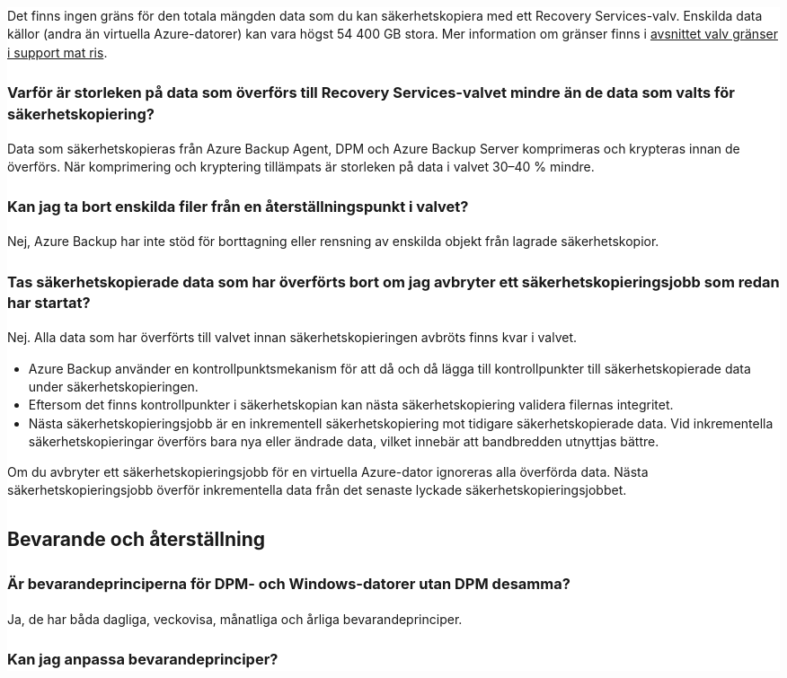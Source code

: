 Det finns ingen gräns för den totala mängden data som du kan säkerhetskopiera med ett Recovery Services-valv. Enskilda data källor (andra än virtuella Azure-datorer) kan vara högst 54 400 GB stora. Mer information om gränser finns i [avsnittet valv gränser i support mat ris](./backup-support-matrix.md#vault-support).

### <a name="why-is-the-size-of-the-data-transferred-to-the-recovery-services-vault-smaller-than-the-data-selected-for-backup"></a>Varför är storleken på data som överförs till Recovery Services-valvet mindre än de data som valts för säkerhetskopiering?

Data som säkerhetskopieras från Azure Backup Agent, DPM och Azure Backup Server komprimeras och krypteras innan de överförs. När komprimering och kryptering tillämpats är storleken på data i valvet 30–40 % mindre.

### <a name="can-i-delete-individual-files-from-a-recovery-point-in-the-vault"></a>Kan jag ta bort enskilda filer från en återställningspunkt i valvet?

Nej, Azure Backup har inte stöd för borttagning eller rensning av enskilda objekt från lagrade säkerhetskopior.

### <a name="if-i-cancel-a-backup-job-after-it-starts-is-the-transferred-backup-data-deleted"></a>Tas säkerhetskopierade data som har överförts bort om jag avbryter ett säkerhetskopieringsjobb som redan har startat?

Nej. Alla data som har överförts till valvet innan säkerhetskopieringen avbröts finns kvar i valvet.

- Azure Backup använder en kontrollpunktsmekanism för att då och då lägga till kontrollpunkter till säkerhetskopierade data under säkerhetskopieringen.
- Eftersom det finns kontrollpunkter i säkerhetskopian kan nästa säkerhetskopiering validera filernas integritet.
- Nästa säkerhetskopieringsjobb är en inkrementell säkerhetskopiering mot tidigare säkerhetskopierade data. Vid inkrementella säkerhetskopieringar överförs bara nya eller ändrade data, vilket innebär att bandbredden utnyttjas bättre.

Om du avbryter ett säkerhetskopieringsjobb för en virtuella Azure-dator ignoreras alla överförda data. Nästa säkerhetskopieringsjobb överför inkrementella data från det senaste lyckade säkerhetskopieringsjobbet.

## <a name="retention-and-recovery"></a>Bevarande och återställning

### <a name="are-the-retention-policies-for-dpm-and-windows-machines-without-dpm-the-same"></a>Är bevarandeprinciperna för DPM- och Windows-datorer utan DPM desamma?

Ja, de har båda dagliga, veckovisa, månatliga och årliga bevarandeprinciper.

### <a name="can-i-customize-retention-policies"></a>Kan jag anpassa bevarandeprinciper?
